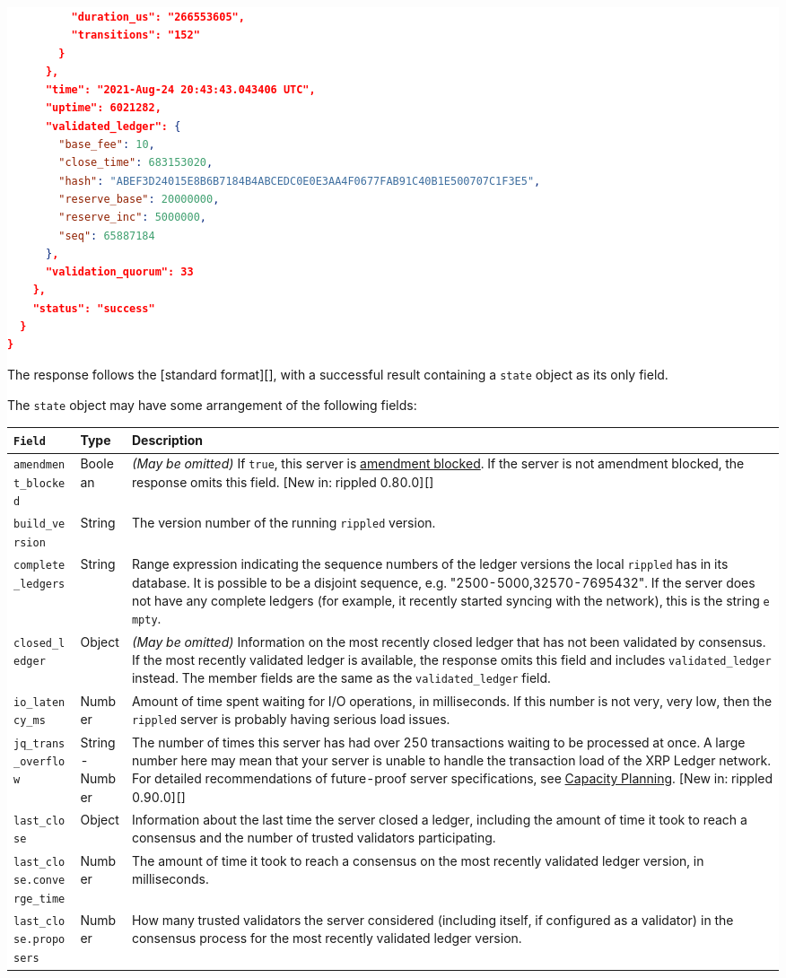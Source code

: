 ```json
          "duration_us": "266553605",
          "transitions": "152"
        }
      },
      "time": "2021-Aug-24 20:43:43.043406 UTC",
      "uptime": 6021282,
      "validated_ledger": {
        "base_fee": 10,
        "close_time": 683153020,
        "hash": "ABEF3D24015E8B6B7184B4ABCEDC0E0E3AA4F0677FAB91C40B1E500707C1F3E5",
        "reserve_base": 20000000,
        "reserve_inc": 5000000,
        "seq": 65887184
      },
      "validation_quorum": 33
    },
    "status": "success"
  }
}
```



The response follows the \[standard format\]\[\], with a successful result containing a `state` object as its only field.

The `state` object may have some arrangement of the following fields:

| `Field`                          | Type            | Description                                                                                                                                                                                                                                                                                                                                                                                                                         |
|:-------------------------------- |:--------------- |:----------------------------------------------------------------------------------------------------------------------------------------------------------------------------------------------------------------------------------------------------------------------------------------------------------------------------------------------------------------------------------------------------------------------------------- |
| `amendment_blocked`              | Boolean         | _(May be omitted)_ If `true`, this server is [amendment blocked](amendments.html#amendment-blocked-servers). If the server is not amendment blocked, the response omits this field. \[New in: rippled 0.80.0\]\[\]                                                                                                                                                                                                                  |
| `build_version`                  | String          | The version number of the running `rippled` version.                                                                                                                                                                                                                                                                                                                                                                                |
| `complete_ledgers`               | String          | Range expression indicating the sequence numbers of the ledger versions the local `rippled` has in its database. It is possible to be a disjoint sequence, e.g. "2500-5000,32570-7695432". If the server does not have any complete ledgers (for example, it recently started syncing with the network), this is the string `empty`.                                                                                                |
| `closed_ledger`                  | Object          | _(May be omitted)_ Information on the most recently closed ledger that has not been validated by consensus. If the most recently validated ledger is available, the response omits this field and includes `validated_ledger` instead. The member fields are the same as the `validated_ledger` field.                                                                                                                              |
| `io_latency_ms`                  | Number          | Amount of time spent waiting for I/O operations, in milliseconds. If this number is not very, very low, then the `rippled` server is probably having serious load issues.                                                                                                                                                                                                                                                           |
| `jq_trans_overflow`              | String - Number | The number of times this server has had over 250 transactions waiting to be processed at once. A large number here may mean that your server is unable to handle the transaction load of the XRP Ledger network. For detailed recommendations of future-proof server specifications, see [Capacity Planning](capacity-planning.html). \[New in: rippled 0.90.0\]\[\]                                                                |
| `last_close`                     | Object          | Information about the last time the server closed a ledger, including the amount of time it took to reach a consensus and the number of trusted validators participating.                                                                                                                                                                                                                                                           |
| `last_close.converge_time`       | Number          | The amount of time it took to reach a consensus on the most recently validated ledger version, in milliseconds.                                                                                                                                                                                                                                                                                                                     |
| `last_close.proposers`           | Number          | How many trusted validators the server considered (including itself, if configured as a validator) in the consensus process for the most recently validated ledger version.                                                                                                                                                                                                                                                         |

[Reporting mode]: rippled-server-modes.html
[Reporting mode]: rippled-server-modes.html